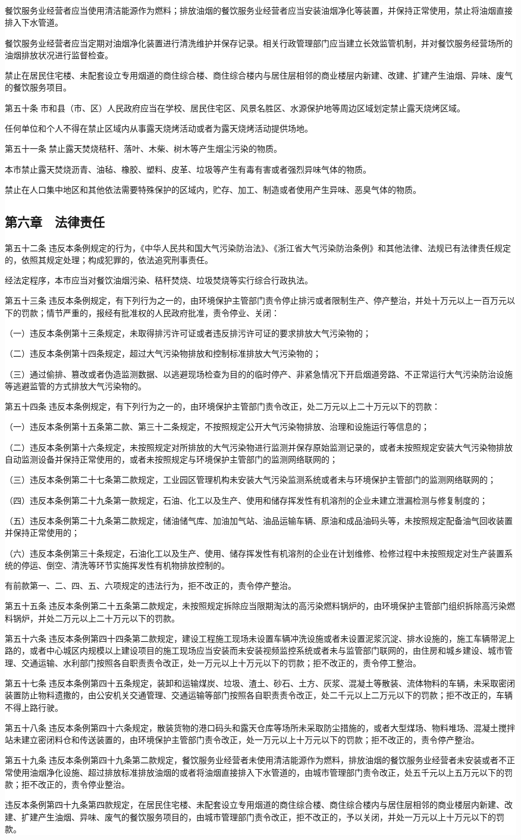 餐饮服务业经营者应当使用清洁能源作为燃料；排放油烟的餐饮服务业经营者应当安装油烟净化等装置，并保持正常使用，禁止将油烟直接排入下水管道。

餐饮服务业经营者应当定期对油烟净化装置进行清洗维护并保存记录。相关行政管理部门应当建立长效监管机制，并对餐饮服务经营场所的油烟排放状况进行监督检查。

禁止在居民住宅楼、未配套设立专用烟道的商住综合楼、商住综合楼内与居住层相邻的商业楼层内新建、改建、扩建产生油烟、异味、废气的餐饮服务项目。

第五十条 市和县（市、区）人民政府应当在学校、居民住宅区、风景名胜区、水源保护地等周边区域划定禁止露天烧烤区域。

任何单位和个人不得在禁止区域内从事露天烧烤活动或者为露天烧烤活动提供场地。

第五十一条 禁止露天焚烧秸秆、落叶、木柴、树木等产生烟尘污染的物质。

本市禁止露天焚烧沥青、油毡、橡胶、塑料、皮革、垃圾等产生有毒有害或者强烈异味气体的物质。

禁止在人口集中地区和其他依法需要特殊保护的区域内，贮存、加工、制造或者使用产生异味、恶臭气体的物质。

## 第六章　法律责任

第五十二条 违反本条例规定的行为，《中华人民共和国大气污染防治法》、《浙江省大气污染防治条例》和其他法律、法规已有法律责任规定的，依照其规定处理；构成犯罪的，依法追究刑事责任。

经法定程序，本市应当对餐饮油烟污染、秸秆焚烧、垃圾焚烧等实行综合行政执法。

第五十三条 违反本条例规定，有下列行为之一的，由环境保护主管部门责令停止排污或者限制生产、停产整治，并处十万元以上一百万元以下的罚款；情节严重的，报经有批准权的人民政府批准，责令停业、关闭：

（一）违反本条例第十三条规定，未取得排污许可证或者违反排污许可证的要求排放大气污染物的；

（二）违反本条例第十四条规定，超过大气污染物排放和控制标准排放大气污染物的；

（三）通过偷排、篡改或者伪造监测数据、以逃避现场检查为目的的临时停产、非紧急情况下开启烟道旁路、不正常运行大气污染防治设施等逃避监管的方式排放大气污染物的。

第五十四条 违反本条例规定，有下列行为之一的，由环境保护主管部门责令改正，处二万元以上二十万元以下的罚款：

（一）违反本条例第十五条第二款、第三十二条规定，不按照规定公开大气污染物排放、治理和设施运行等信息的；

（二）违反本条例第十六条规定，未按照规定对所排放的大气污染物进行监测并保存原始监测记录的，或者未按照规定安装大气污染物排放自动监测设备并保持正常使用的，或者未按照规定与环境保护主管部门的监测网络联网的；

（三）违反本条例第二十七条第二款规定，工业园区管理机构未安装大气污染监测系统或者未与环境保护主管部门的监测网络联网的；

（四）违反本条例第二十九条第一款规定，石油、化工以及生产、使用和储存挥发性有机溶剂的企业未建立泄漏检测与修复制度的；

（五）违反本条例第二十九条第二款规定，储油储气库、加油加气站、油品运输车辆、原油和成品油码头等，未按照规定配备油气回收装置并保持正常使用的；

（六）违反本条例第三十条规定，石油化工以及生产、使用、储存挥发性有机溶剂的企业在计划维修、检修过程中未按照规定对生产装置系统的停运、倒空、清洗等环节实施挥发性有机物排放控制的。

有前款第一、二、四、五、六项规定的违法行为，拒不改正的，责令停产整治。

第五十五条 违反本条例第二十五条第二款规定，未按照规定拆除应当限期淘汰的高污染燃料锅炉的，由环境保护主管部门组织拆除高污染燃料锅炉，并处二万元以上二十万元以下的罚款。

第五十六条 违反本条例第四十四条第二款规定，建设工程施工现场未设置车辆冲洗设施或者未设置泥浆沉淀、排水设施的，施工车辆带泥上路的，或者中心城区内规模以上建设项目的施工现场应当安装而未安装视频监控系统或者未与监管部门联网的，由住房和城乡建设、城市管理、交通运输、水利部门按照各自职责责令改正，处一万元以上十万元以下的罚款；拒不改正的，责令停工整治。

第五十七条 违反本条例第四十五条规定，装卸和运输煤炭、垃圾、渣土、砂石、土方、灰浆、混凝土等散装、流体物料的车辆，未采取密闭装置防止物料遗撒的，由公安机关交通管理、交通运输等部门按照各自职责责令改正，处二千元以上二万元以下的罚款；拒不改正的，车辆不得上路行驶。

第五十八条 违反本条例第四十六条规定，散装货物的港口码头和露天仓库等场所未采取防尘措施的，或者大型煤场、物料堆场、混凝土搅拌站未建立密闭料仓和传送装置的，由环境保护主管部门责令改正，处一万元以上十万元以下的罚款；拒不改正的，责令停产整治。

第五十九条 违反本条例第四十九条第二款规定，餐饮服务业经营者未使用清洁能源作为燃料，排放油烟的餐饮服务业经营者未安装或者不正常使用油烟净化设施、超过排放标准排放油烟的或者将油烟直接排入下水管道的，由城市管理部门责令改正，处五千元以上五万元以下的罚款；拒不改正的，责令停业整治。

违反本条例第四十九条第四款规定，在居民住宅楼、未配套设立专用烟道的商住综合楼、商住综合楼内与居住层相邻的商业楼层内新建、改建、扩建产生油烟、异味、废气的餐饮服务项目的，由城市管理部门责令改正，拒不改正的，予以关闭，并处一万元以上十万元以下的罚款。
